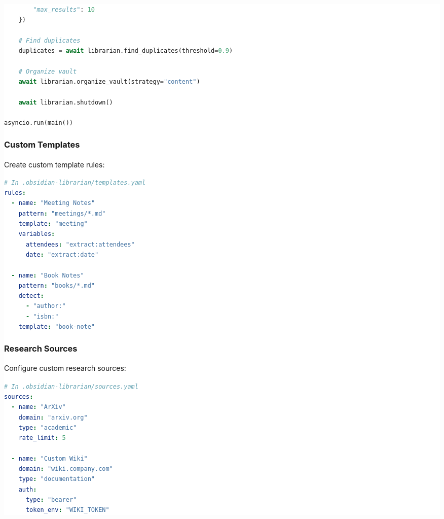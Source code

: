 ```python
        "max_results": 10
    })
    
    # Find duplicates
    duplicates = await librarian.find_duplicates(threshold=0.9)
    
    # Organize vault
    await librarian.organize_vault(strategy="content")
    
    await librarian.shutdown()

asyncio.run(main())
```

### Custom Templates

Create custom template rules:

```yaml
# In .obsidian-librarian/templates.yaml
rules:
  - name: "Meeting Notes"
    pattern: "meetings/*.md"
    template: "meeting"
    variables:
      attendees: "extract:attendees"
      date: "extract:date"
      
  - name: "Book Notes"
    pattern: "books/*.md"
    detect:
      - "author:"
      - "isbn:"
    template: "book-note"
```

### Research Sources

Configure custom research sources:

```yaml
# In .obsidian-librarian/sources.yaml
sources:
  - name: "ArXiv"
    domain: "arxiv.org"
    type: "academic"
    rate_limit: 5
    
  - name: "Custom Wiki"
    domain: "wiki.company.com"
    type: "documentation"
    auth:
      type: "bearer"
      token_env: "WIKI_TOKEN"
```
